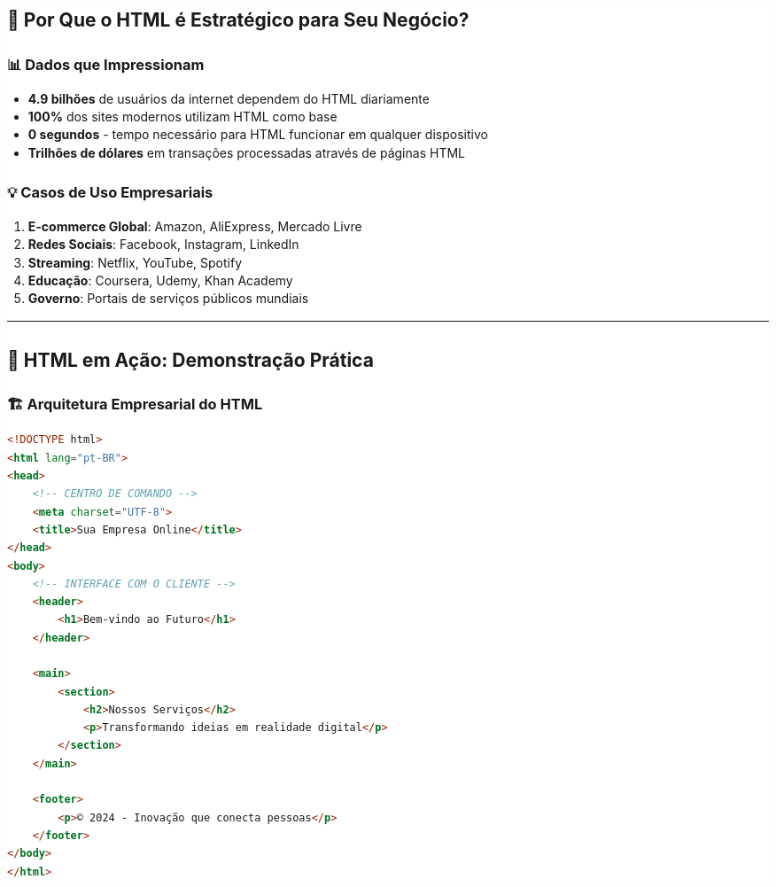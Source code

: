 
## 🎯 Por Que o HTML é Estratégico para Seu Negócio?

### 📊 Dados que Impressionam

- **4.9 bilhões** de usuários da internet dependem do HTML diariamente
- **100%** dos sites modernos utilizam HTML como base
- **0 segundos** - tempo necessário para HTML funcionar em qualquer dispositivo
- **Trilhões de dólares** em transações processadas através de páginas HTML

### 💡 Casos de Uso Empresariais

1. **E-commerce Global**: Amazon, AliExpress, Mercado Livre
2. **Redes Sociais**: Facebook, Instagram, LinkedIn
3. **Streaming**: Netflix, YouTube, Spotify
4. **Educação**: Coursera, Udemy, Khan Academy
5. **Governo**: Portais de serviços públicos mundiais

---

## 🔧 HTML em Ação: Demonstração Prática

### 🏗️ Arquitetura Empresarial do HTML

```html
<!DOCTYPE html>
<html lang="pt-BR">
<head>
    <!-- CENTRO DE COMANDO -->
    <meta charset="UTF-8">
    <title>Sua Empresa Online</title>
</head>
<body>
    <!-- INTERFACE COM O CLIENTE -->
    <header>
        <h1>Bem-vindo ao Futuro</h1>
    </header>
    
    <main>
        <section>
            <h2>Nossos Serviços</h2>
            <p>Transformando ideias em realidade digital</p>
        </section>
    </main>
    
    <footer>
        <p>© 2024 - Inovação que conecta pessoas</p>
    </footer>
</body>
</html>
```
